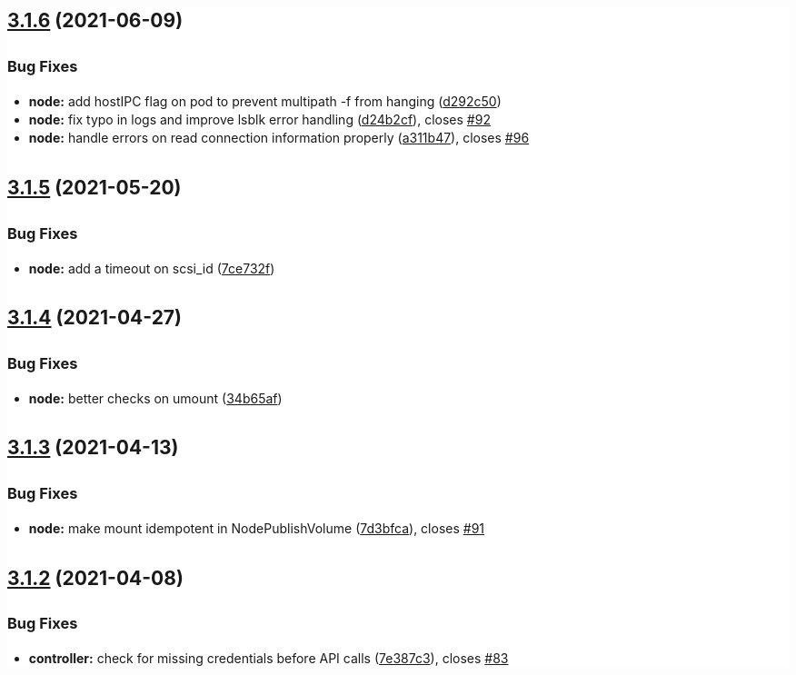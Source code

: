 ## [3.1.6](https://github.com/enix/san-iscsi-csi/compare/v3.1.5...v3.1.6) (2021-06-09)


### Bug Fixes

* **node:** add hostIPC flag on pod to prevent multipath -f from hanging ([d292c50](https://github.com/enix/san-iscsi-csi/commit/d292c50f15bfab68839a4a9aacf0f37eac85da20))
* **node:** fix typo in logs and improve lsblk error handling ([d24b2cf](https://github.com/enix/san-iscsi-csi/commit/d24b2cf52f529bf60f1d21b8407c7d847582dc22)), closes [#92](https://github.com/enix/san-iscsi-csi/issues/92)
* **node:** handle errors on read connection information properly ([a311b47](https://github.com/enix/san-iscsi-csi/commit/a311b47238cdc9786ec4048d2594c7817314b6ac)), closes [#96](https://github.com/enix/san-iscsi-csi/issues/96)

## [3.1.5](https://github.com/enix/san-iscsi-csi/compare/v3.1.4...v3.1.5) (2021-05-20)


### Bug Fixes

* **node:** add a timeout on scsi_id ([7ce732f](https://github.com/enix/san-iscsi-csi/commit/7ce732f88c1709b234a58f76b5d547bad35f8b1c))

## [3.1.4](https://github.com/enix/san-iscsi-csi/compare/v3.1.3...v3.1.4) (2021-04-27)


### Bug Fixes

* **node:** better checks on umount ([34b65af](https://github.com/enix/san-iscsi-csi/commit/34b65af38e4365619c8976486d039f82bfc03ba5))

## [3.1.3](https://github.com/enix/san-iscsi-csi/compare/v3.1.2...v3.1.3) (2021-04-13)


### Bug Fixes

* **node:** make mount idempotent in NodePublishVolume ([7d3bfca](https://github.com/enix/san-iscsi-csi/commit/7d3bfca3db808634a31ad7ca4950a0adab2242c9)), closes [#91](https://github.com/enix/san-iscsi-csi/issues/91)

## [3.1.2](https://github.com/enix/san-iscsi-csi/compare/v3.1.1...v3.1.2) (2021-04-08)


### Bug Fixes

* **controller:** check for missing credentials before API calls ([7e387c3](https://github.com/enix/san-iscsi-csi/commit/7e387c3893b2a87bc10d88b29929d9b00bda3579)), closes [#83](https://github.com/enix/san-iscsi-csi/issues/83)
